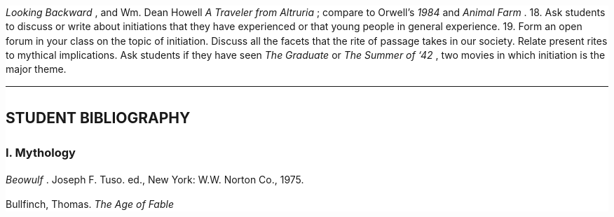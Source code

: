 <i>
Looking Backward
</i>
, and Wm. Dean Howell
<i>
A Traveler from Altruria
</i>
; compare to Orwell’s
<i>
1984
</i>
and
<i>
Animal Farm
</i>
.
</td>
</tr>
<tr>
<td>
18.
</td>
<td>
Ask students to discuss or write about initiations that they have experienced or that young people in general experience.
</td>
</tr>
<tr>
<td>
19.
</td>
<td>
Form an open forum in your class on the topic of initiation. Discuss all the facets that the rite of passage takes in our society. Relate present rites to mythical implications. Ask students if they have seen
<i>
The Graduate
</i>
or
<i>
The Summer of ‘42
</i>
, two movies in which initiation is the major theme.
</td>
</tr>
</table>
</dl>
</blockquote>
<hr/>
<h2>
STUDENT BIBLIOGRAPHY
</h2>
<h3>
I. Mythology
</h3>
<i>
Beowulf
</i>
. Joseph F. Tuso. ed., New York: W.W. Norton Co., 1975.
<p>
Bullfinch, Thomas.
<i>
The Age of Fable
</i>